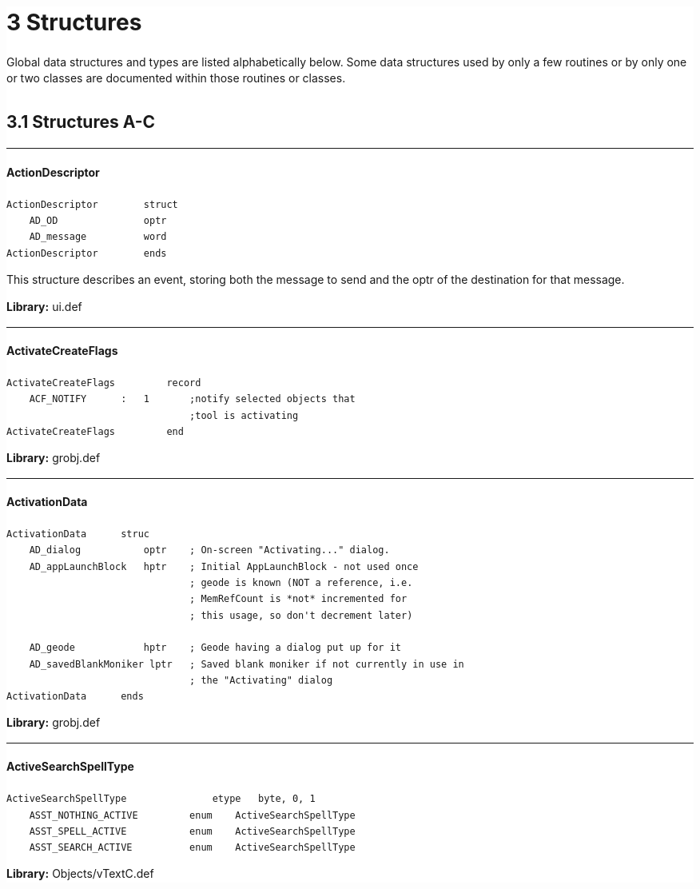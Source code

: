 # 3 Structures
Global data structures and types are listed alphabetically below. Some data structures used by only a few routines or by only one or two classes are documented within those routines or classes.

## 3.1 Structures A-C

----------
#### ActionDescriptor
	ActionDescriptor 		struct
		AD_OD				optr
		AD_message			word
	ActionDescriptor		ends

This structure describes an event, storing both the message to send and the 
optr of the destination for that message.

**Library:** ui.def

----------
#### ActivateCreateFlags
	ActivateCreateFlags			record
		ACF_NOTIFY		:	1		;notify selected objects that
									;tool is activating
	ActivateCreateFlags			end

**Library:** grobj.def

----------
#### ActivationData
	ActivationData		struc
		AD_dialog			optr	; On-screen "Activating..." dialog.
		AD_appLaunchBlock 	hptr	; Initial AppLaunchBlock - not used once 
									; geode is known (NOT a reference, i.e.
									; MemRefCount is *not* incremented for
									; this usage, so don't decrement later)

		AD_geode			hptr	; Geode having a dialog put up for it
		AD_savedBlankMoniker lptr	; Saved blank moniker if not currently in use in
									; the "Activating" dialog
	ActivationData		ends

**Library:** grobj.def

----------
#### ActiveSearchSpellType
	ActiveSearchSpellType				etype	byte, 0, 1
		ASST_NOTHING_ACTIVE			enum	ActiveSearchSpellType
		ASST_SPELL_ACTIVE			enum	ActiveSearchSpellType
		ASST_SEARCH_ACTIVE			enum	ActiveSearchSpellType

**Library:** Objects/vTextC.def
